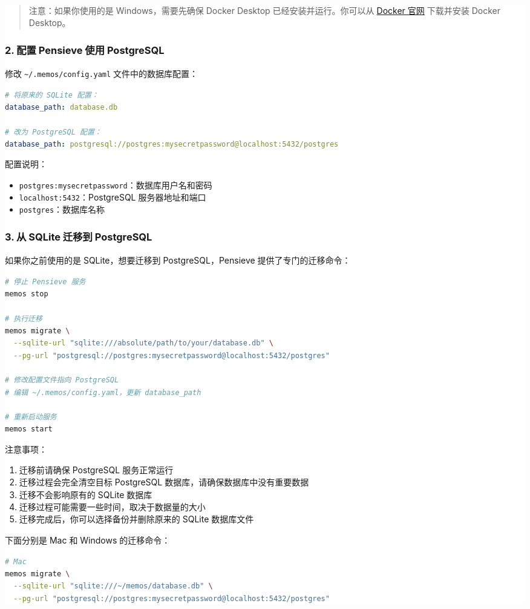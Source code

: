 > 注意：如果你使用的是 Windows，需要先确保 Docker Desktop 已经安装并运行。你可以从 [Docker 官网](https://www.docker.com/products/docker-desktop/) 下载并安装 Docker Desktop。

### 2. 配置 Pensieve 使用 PostgreSQL

修改 `~/.memos/config.yaml` 文件中的数据库配置：

```yaml
# 将原来的 SQLite 配置：
database_path: database.db

# 改为 PostgreSQL 配置：
database_path: postgresql://postgres:mysecretpassword@localhost:5432/postgres
```

配置说明：

- `postgres:mysecretpassword`：数据库用户名和密码
- `localhost:5432`：PostgreSQL 服务器地址和端口
- `postgres`：数据库名称

### 3. 从 SQLite 迁移到 PostgreSQL

如果你之前使用的是 SQLite，想要迁移到 PostgreSQL，Pensieve 提供了专门的迁移命令：

```sh
# 停止 Pensieve 服务
memos stop

# 执行迁移
memos migrate \
  --sqlite-url "sqlite:///absolute/path/to/your/database.db" \
  --pg-url "postgresql://postgres:mysecretpassword@localhost:5432/postgres"

# 修改配置文件指向 PostgreSQL
# 编辑 ~/.memos/config.yaml，更新 database_path

# 重新启动服务
memos start
```

注意事项：

1. 迁移前请确保 PostgreSQL 服务正常运行
2. 迁移过程会完全清空目标 PostgreSQL 数据库，请确保数据库中没有重要数据
3. 迁移不会影响原有的 SQLite 数据库
4. 迁移过程可能需要一些时间，取决于数据量的大小
5. 迁移完成后，你可以选择备份并删除原来的 SQLite 数据库文件

下面分别是 Mac 和 Windows 的迁移命令：

```sh
# Mac
memos migrate \
  --sqlite-url "sqlite:///~/memos/database.db" \
  --pg-url "postgresql://postgres:mysecretpassword@localhost:5432/postgres"
```
